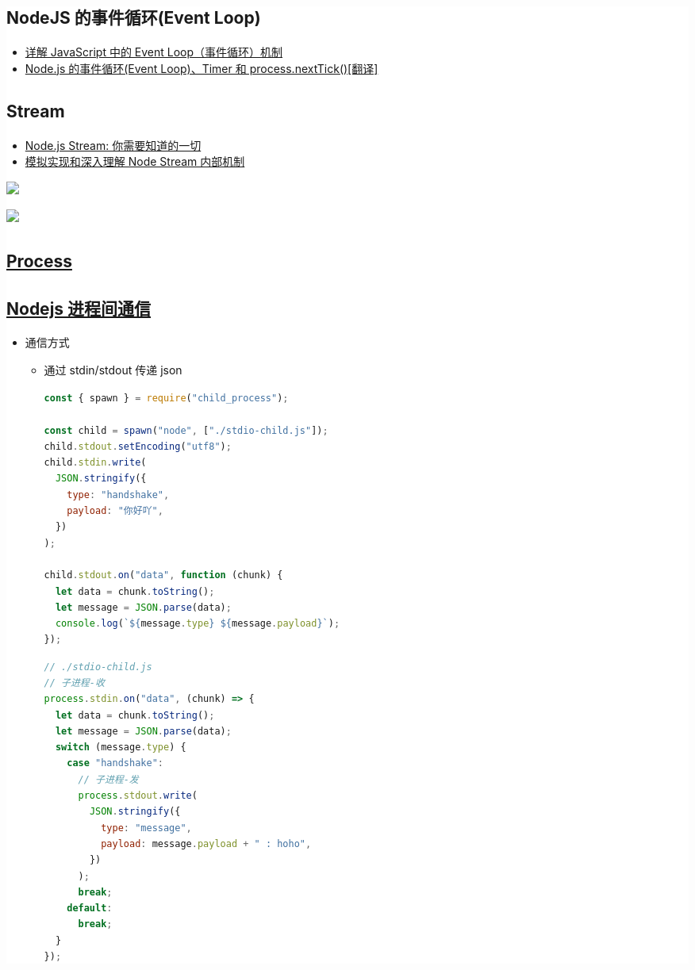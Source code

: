 ## NodeJS 的事件循环(Event Loop)

- [详解 JavaScript 中的 Event Loop（事件循环）机制](https://zhuanlan.zhihu.com/p/33058983)
- [Node.js 的事件循环(Event Loop)、Timer 和 process.nextTick()[翻译]](https://zhuanlan.zhihu.com/p/34451546)

## Stream

- [Node.js Stream: 你需要知道的一切](https://juejin.im/post/5940a9c3128fe1006a0ab176)
- [模拟实现和深入理解 Node Stream 内部机制](https://juejin.im/post/5a6c7c4df265da3e5234bf14)

![](https://user-gold-cdn.xitu.io/2017/6/14/d4fff9e6bbb5bb32864b1c64b3169876?imageView2/0/w/1280/h/960/format/webp/ignore-error/1)

![](https://user-gold-cdn.xitu.io/2017/6/14/03e1f627b419676dbb727ab9bc35e77e?imageView2/0/w/1280/h/960/format/webp/ignore-error/1)

## [Process](./process.md)

## [Nodejs 进程间通信](http://www.ayqy.net/blog/nodejs%E8%BF%9B%E7%A8%8B%E9%97%B4%E9%80%9A%E4%BF%A1/)

- 通信方式

  - 通过 stdin/stdout 传递 json

    ```js
    const { spawn } = require("child_process");

    const child = spawn("node", ["./stdio-child.js"]);
    child.stdout.setEncoding("utf8");
    child.stdin.write(
      JSON.stringify({
        type: "handshake",
        payload: "你好吖",
      })
    );

    child.stdout.on("data", function (chunk) {
      let data = chunk.toString();
      let message = JSON.parse(data);
      console.log(`${message.type} ${message.payload}`);
    });
    ```

    ```js
    // ./stdio-child.js
    // 子进程-收
    process.stdin.on("data", (chunk) => {
      let data = chunk.toString();
      let message = JSON.parse(data);
      switch (message.type) {
        case "handshake":
          // 子进程-发
          process.stdout.write(
            JSON.stringify({
              type: "message",
              payload: message.payload + " : hoho",
            })
          );
          break;
        default:
          break;
      }
    });
    ```

